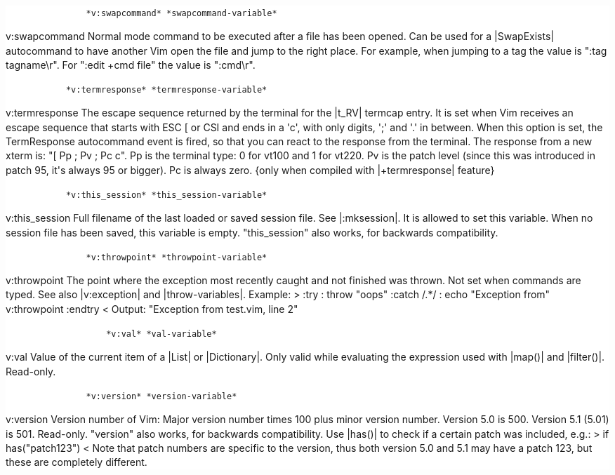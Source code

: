                     *v:swapcommand* *swapcommand-variable*
v:swapcommand    Normal mode command to be executed after a file has been
        opened.  Can be used for a |SwapExists| autocommand to have
        another Vim open the file and jump to the right place.    For
        example, when jumping to a tag the value is ":tag tagname\r".
        For ":edit +cmd file" the value is ":cmd\r".

                *v:termresponse* *termresponse-variable*
v:termresponse    The escape sequence returned by the terminal for the |t_RV|
        termcap entry.    It is set when Vim receives an escape sequence
        that starts with ESC [ or CSI and ends in a 'c', with only
        digits, ';' and '.' in between.
        When this option is set, the TermResponse autocommand event is
        fired, so that you can react to the response from the
        terminal.
        The response from a new xterm is: "<Esc>[ Pp ; Pv ; Pc c".  Pp
        is the terminal type: 0 for vt100 and 1 for vt220.  Pv is the
        patch level (since this was introduced in patch 95, it's
        always 95 or bigger).  Pc is always zero.
        {only when compiled with |+termresponse| feature}

                *v:this_session* *this_session-variable*
v:this_session    Full filename of the last loaded or saved session file.  See
        |:mksession|.  It is allowed to set this variable.  When no
        session file has been saved, this variable is empty.
        "this_session" also works, for backwards compatibility.

                    *v:throwpoint* *throwpoint-variable*
v:throwpoint    The point where the exception most recently caught and not
        finished was thrown.  Not set when commands are typed.    See
        also |v:exception| and |throw-variables|.
        Example: >
    :try
    :  throw "oops"
    :catch /.*/
    :  echo "Exception from" v:throwpoint
    :endtry
<        Output: "Exception from test.vim, line 2"

                        *v:val* *val-variable*
v:val        Value of the current item of a |List| or |Dictionary|.    Only
        valid while evaluating the expression used with |map()| and
        |filter()|.  Read-only.

                    *v:version* *version-variable*
v:version    Version number of Vim: Major version number times 100 plus
        minor version number.  Version 5.0 is 500.  Version 5.1 (5.01)
        is 501.  Read-only.  "version" also works, for backwards
        compatibility.
        Use |has()| to check if a certain patch was included, e.g.: >
            if has("patch123")
<        Note that patch numbers are specific to the version, thus both
        version 5.0 and 5.1 may have a patch 123, but these are
        completely different.
